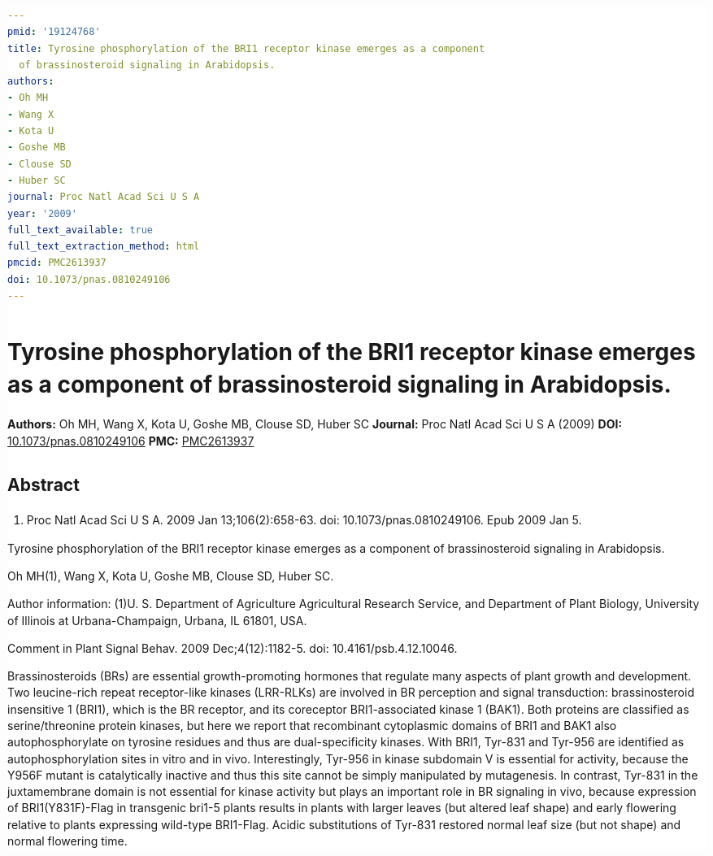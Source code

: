 ```yaml
---
pmid: '19124768'
title: Tyrosine phosphorylation of the BRI1 receptor kinase emerges as a component
  of brassinosteroid signaling in Arabidopsis.
authors:
- Oh MH
- Wang X
- Kota U
- Goshe MB
- Clouse SD
- Huber SC
journal: Proc Natl Acad Sci U S A
year: '2009'
full_text_available: true
full_text_extraction_method: html
pmcid: PMC2613937
doi: 10.1073/pnas.0810249106
---
```


# Tyrosine phosphorylation of the BRI1 receptor kinase emerges as a component of brassinosteroid signaling in Arabidopsis.
**Authors:** Oh MH, Wang X, Kota U, Goshe MB, Clouse SD, Huber SC
**Journal:** Proc Natl Acad Sci U S A (2009)
**DOI:** [10.1073/pnas.0810249106](https://doi.org/10.1073/pnas.0810249106)
**PMC:** [PMC2613937](https://www.ncbi.nlm.nih.gov/pmc/articles/PMC2613937/)

## Abstract

1. Proc Natl Acad Sci U S A. 2009 Jan 13;106(2):658-63. doi: 
10.1073/pnas.0810249106. Epub 2009 Jan 5.

Tyrosine phosphorylation of the BRI1 receptor kinase emerges as a component of 
brassinosteroid signaling in Arabidopsis.

Oh MH(1), Wang X, Kota U, Goshe MB, Clouse SD, Huber SC.

Author information:
(1)U. S. Department of Agriculture Agricultural Research Service, and Department 
of Plant Biology, University of Illinois at Urbana-Champaign, Urbana, IL 61801, 
USA.

Comment in
    Plant Signal Behav. 2009 Dec;4(12):1182-5. doi: 10.4161/psb.4.12.10046.

Brassinosteroids (BRs) are essential growth-promoting hormones that regulate 
many aspects of plant growth and development. Two leucine-rich repeat 
receptor-like kinases (LRR-RLKs) are involved in BR perception and signal 
transduction: brassinosteroid insensitive 1 (BRI1), which is the BR receptor, 
and its coreceptor BRI1-associated kinase 1 (BAK1). Both proteins are classified 
as serine/threonine protein kinases, but here we report that recombinant 
cytoplasmic domains of BRI1 and BAK1 also autophosphorylate on tyrosine residues 
and thus are dual-specificity kinases. With BRI1, Tyr-831 and Tyr-956 are 
identified as autophosphorylation sites in vitro and in vivo. Interestingly, 
Tyr-956 in kinase subdomain V is essential for activity, because the Y956F 
mutant is catalytically inactive and thus this site cannot be simply manipulated 
by mutagenesis. In contrast, Tyr-831 in the juxtamembrane domain is not 
essential for kinase activity but plays an important role in BR signaling in 
vivo, because expression of BRI1(Y831F)-Flag in transgenic bri1-5 plants results 
in plants with larger leaves (but altered leaf shape) and early flowering 
relative to plants expressing wild-type BRI1-Flag. Acidic substitutions of 
Tyr-831 restored normal leaf size (but not shape) and normal flowering time. 